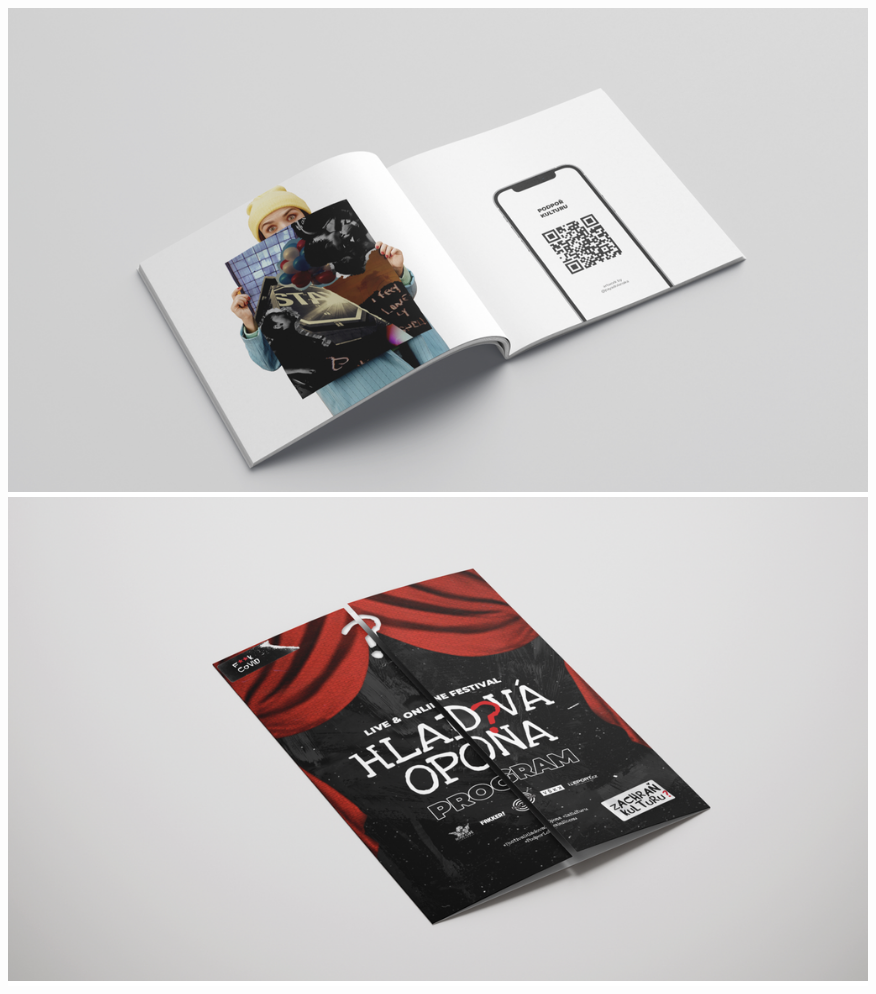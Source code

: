 <img src="Prezentace 10.038.jpeg" alt="Prezentace 10.038.jpeg" width="1920"/>

<img src="Prezentace 10.039.jpeg" alt="Prezentace 10.039.jpeg" width="1920"/>
